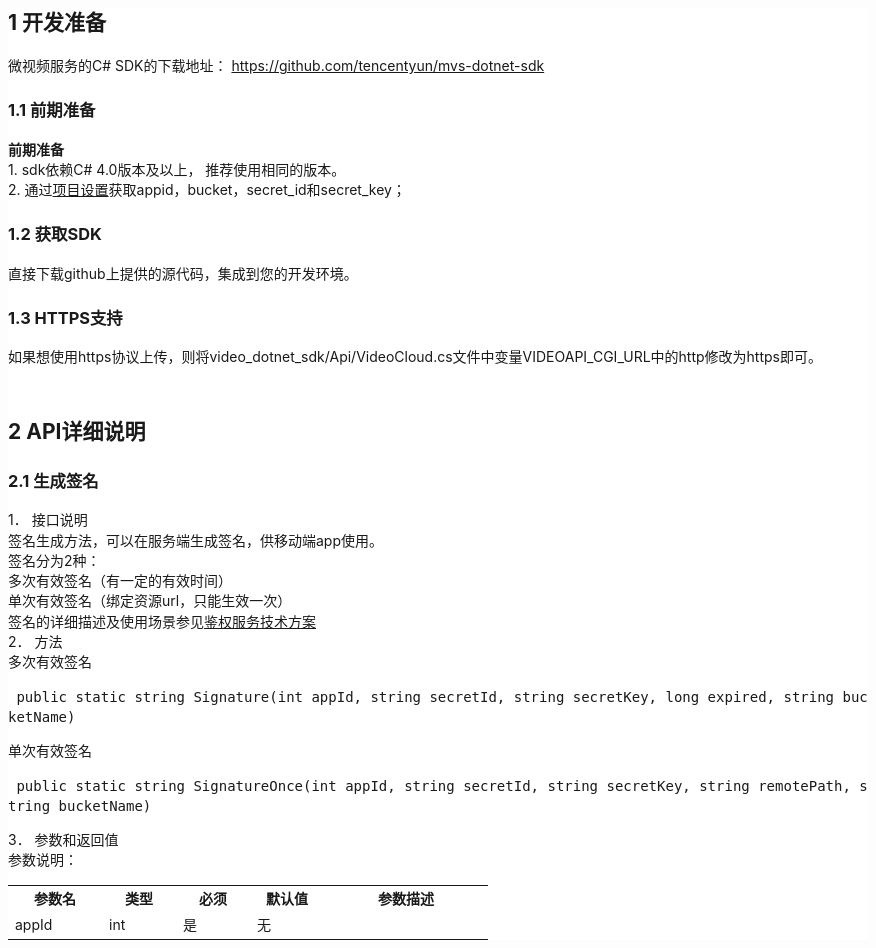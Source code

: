 ## 1	开发准备
<p>微视频服务的C# SDK的下载地址： <a href="https://github.com/tencentyun/mvs-dotnet-sdk" class="external free" title="https://github.com/tencentyun/mvs-dotnet-sdk" target="_blank" rel="nofollow">https://github.com/tencentyun/mvs-dotnet-sdk</a>
</p>

### 1.1	前期准备

<p><b>前期准备</b><br>
1.	sdk依赖C# 4.0版本及以上， 推荐使用相同的版本。<br>
2.	通过<a href="http://console.qcloud.com/uvs/vproject" class="external text" title="http://console.qcloud.com/uvs/vproject" target="_blank" rel="nofollow">项目设置</a>获取appid，bucket，secret_id和secret_key；<br>
</p>

### 1.2	获取SDK
<p>直接下载github上提供的源代码，集成到您的开发环境。 <br>
</p>

### 1.3	HTTPS支持
<p>如果想使用https协议上传，则将video_dotnet_sdk/Api/VideoCloud.cs文件中变量VIDEOAPI_CGI_URL中的http修改为https即可。<br>
<br>
</p>

## 2	API详细说明

### 2.1	生成签名

<p>1．	接口说明<br>
签名生成方法，可以在服务端生成签名，供移动端app使用。<br>
签名分为2种：<br>
		多次有效签名（有一定的有效时间）<br>
		单次有效签名（绑定资源url，只能生效一次）<br>
签名的详细描述及使用场景参见<a href="http://www.qcloud.com/doc/product/314/%E9%89%B4%E6%9D%83%E5%8F%8A%E7%AD%BE%E5%90%8D%E6%96%87%E6%A1%A3" title="微视频鉴权及签名文档">鉴权服务技术方案</a><br>
2．	方法<br>
多次有效签名<br>
</p>
<pre> public static string Signature(int appId, string secretId, string secretKey, long expired, string bucketName)
</pre>
<p>单次有效签名<br>
</p>
<pre> public static string SignatureOnce(int appId, string secretId, string secretKey, string remotePath, string bucketName)
</pre>
<p>3．	参数和返回值<br>
参数说明：<br>
</p>
<table class="t">
<tbody><tr>
<th width="80"><b>参数名</b>
</th><th width="60"><b>类型</b>
</th><th width="60"><b>必须</b>
</th><th width="60"><b>默认值</b>
</th><th width="150"><b>参数描述</b>
</th></tr>
<tr>
<td> appId
</td><td> int
</td><td> 是
</td><td> 无